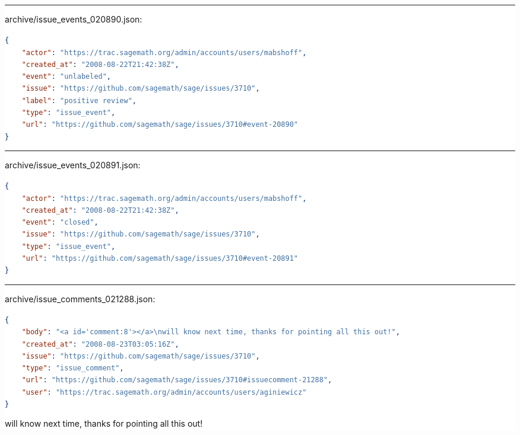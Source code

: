 

---

archive/issue_events_020890.json:
```json
{
    "actor": "https://trac.sagemath.org/admin/accounts/users/mabshoff",
    "created_at": "2008-08-22T21:42:38Z",
    "event": "unlabeled",
    "issue": "https://github.com/sagemath/sage/issues/3710",
    "label": "positive review",
    "type": "issue_event",
    "url": "https://github.com/sagemath/sage/issues/3710#event-20890"
}
```



---

archive/issue_events_020891.json:
```json
{
    "actor": "https://trac.sagemath.org/admin/accounts/users/mabshoff",
    "created_at": "2008-08-22T21:42:38Z",
    "event": "closed",
    "issue": "https://github.com/sagemath/sage/issues/3710",
    "type": "issue_event",
    "url": "https://github.com/sagemath/sage/issues/3710#event-20891"
}
```



---

archive/issue_comments_021288.json:
```json
{
    "body": "<a id='comment:8'></a>\nwill know next time, thanks for pointing all this out!",
    "created_at": "2008-08-23T03:05:16Z",
    "issue": "https://github.com/sagemath/sage/issues/3710",
    "type": "issue_comment",
    "url": "https://github.com/sagemath/sage/issues/3710#issuecomment-21288",
    "user": "https://trac.sagemath.org/admin/accounts/users/aginiewicz"
}
```

<a id='comment:8'></a>
will know next time, thanks for pointing all this out!
